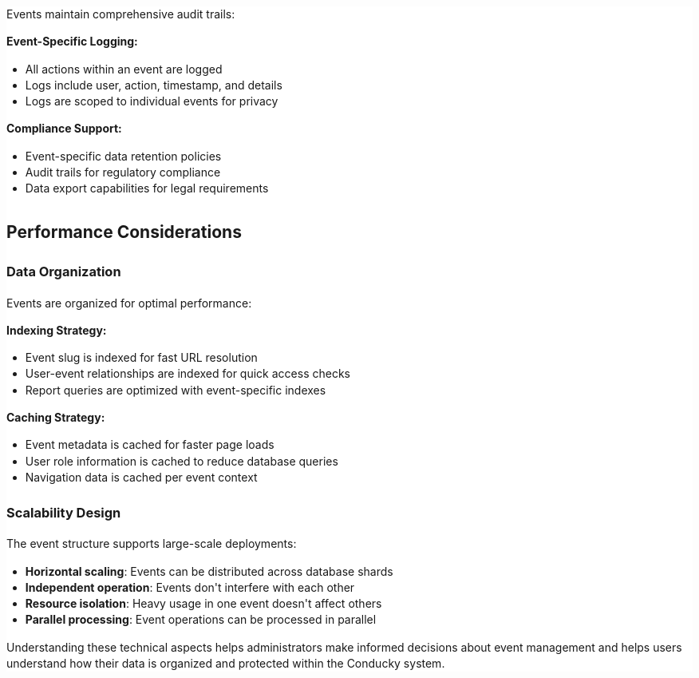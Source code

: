 Events maintain comprehensive audit trails:

**Event-Specific Logging:**
- All actions within an event are logged
- Logs include user, action, timestamp, and details
- Logs are scoped to individual events for privacy

**Compliance Support:**
- Event-specific data retention policies
- Audit trails for regulatory compliance
- Data export capabilities for legal requirements

## Performance Considerations

### Data Organization

Events are organized for optimal performance:

**Indexing Strategy:**
- Event slug is indexed for fast URL resolution
- User-event relationships are indexed for quick access checks
- Report queries are optimized with event-specific indexes

**Caching Strategy:**
- Event metadata is cached for faster page loads
- User role information is cached to reduce database queries
- Navigation data is cached per event context

### Scalability Design

The event structure supports large-scale deployments:

- **Horizontal scaling**: Events can be distributed across database shards
- **Independent operation**: Events don't interfere with each other
- **Resource isolation**: Heavy usage in one event doesn't affect others
- **Parallel processing**: Event operations can be processed in parallel

Understanding these technical aspects helps administrators make informed decisions about event management and helps users understand how their data is organized and protected within the Conducky system. 